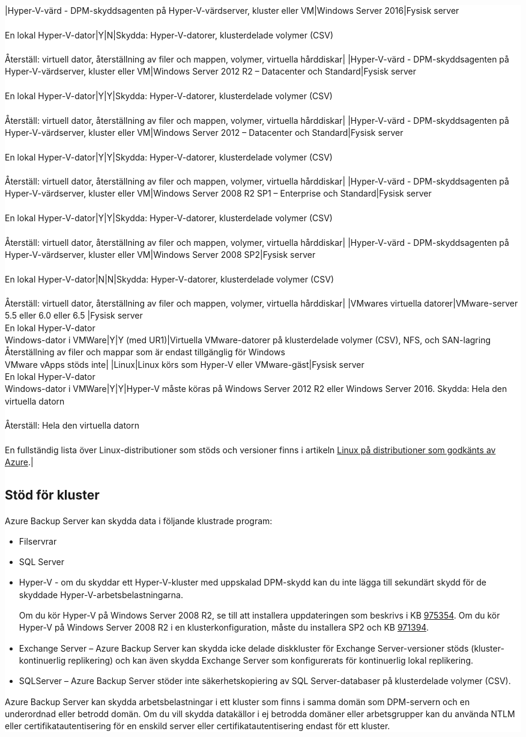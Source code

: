 |Hyper-V-värd - DPM-skyddsagenten på Hyper-V-värdserver, kluster eller VM|Windows Server 2016|Fysisk server<br /><br />En lokal Hyper-V-dator|Y|N|Skydda: Hyper-V-datorer, klusterdelade volymer (CSV)<br /><br />Återställ: virtuell dator, återställning av filer och mappen, volymer, virtuella hårddiskar|
|Hyper-V-värd - DPM-skyddsagenten på Hyper-V-värdserver, kluster eller VM|Windows Server 2012 R2 – Datacenter och Standard|Fysisk server<br /><br />En lokal Hyper-V-dator|Y|Y|Skydda: Hyper-V-datorer, klusterdelade volymer (CSV)<br /><br />Återställ: virtuell dator, återställning av filer och mappen, volymer, virtuella hårddiskar|
|Hyper-V-värd - DPM-skyddsagenten på Hyper-V-värdserver, kluster eller VM|Windows Server 2012 – Datacenter och Standard|Fysisk server<br /><br />En lokal Hyper-V-dator|Y|Y|Skydda: Hyper-V-datorer, klusterdelade volymer (CSV)<br /><br />Återställ: virtuell dator, återställning av filer och mappen, volymer, virtuella hårddiskar|
|Hyper-V-värd - DPM-skyddsagenten på Hyper-V-värdserver, kluster eller VM|Windows Server 2008 R2 SP1 – Enterprise och Standard|Fysisk server<br /><br />En lokal Hyper-V-dator|Y|Y|Skydda: Hyper-V-datorer, klusterdelade volymer (CSV)<br /><br />Återställ: virtuell dator, återställning av filer och mappen, volymer, virtuella hårddiskar|
|Hyper-V-värd - DPM-skyddsagenten på Hyper-V-värdserver, kluster eller VM|Windows Server 2008 SP2|Fysisk server<br /><br />En lokal Hyper-V-dator|N|N|Skydda: Hyper-V-datorer, klusterdelade volymer (CSV)<br /><br />Återställ: virtuell dator, återställning av filer och mappen, volymer, virtuella hårddiskar|
|VMwares virtuella datorer|VMware-server 5.5 eller 6.0 eller 6.5 |Fysisk server <br/>En lokal Hyper-V-dator <br/> Windows-dator i VMWare|Y|Y (med UR1)|Virtuella VMware-datorer på klusterdelade volymer (CSV), NFS, och SAN-lagring<br /> Återställning av filer och mappar som är endast tillgänglig för Windows<br /> VMware vApps stöds inte|
|Linux|Linux körs som Hyper-V eller VMware-gäst|Fysisk server <br/>En lokal Hyper-V-dator <br/> Windows-dator i VMWare|Y|Y|Hyper-V måste köras på Windows Server 2012 R2 eller Windows Server 2016. Skydda: Hela den virtuella datorn<br /><br />Återställ: Hela den virtuella datorn <br/><br/> En fullständig lista över Linux-distributioner som stöds och versioner finns i artikeln [Linux på distributioner som godkänts av Azure](../virtual-machines/linux/endorsed-distros.md).|

## <a name="cluster-support"></a>Stöd för kluster
Azure Backup Server kan skydda data i följande klustrade program:

-   Filservrar

-   SQL Server

-   Hyper-V - om du skyddar ett Hyper-V-kluster med uppskalad DPM-skydd kan du inte lägga till sekundärt skydd för de skyddade Hyper-V-arbetsbelastningarna.

    Om du kör Hyper-V på Windows Server 2008 R2, se till att installera uppdateringen som beskrivs i KB [975354](https://support.microsoft.com/en-us/kb/975354).
    Om du kör Hyper-V på Windows Server 2008 R2 i en klusterkonfiguration, måste du installera SP2 och KB [971394](https://support.microsoft.com/en-us/kb/971394).

-   Exchange Server – Azure Backup Server kan skydda icke delade diskkluster för Exchange Server-versioner stöds (kluster-kontinuerlig replikering) och kan även skydda Exchange Server som konfigurerats för kontinuerlig lokal replikering.

-   SQLServer – Azure Backup Server stöder inte säkerhetskopiering av SQL Server-databaser på klusterdelade volymer (CSV).

Azure Backup Server kan skydda arbetsbelastningar i ett kluster som finns i samma domän som DPM-servern och en underordnad eller betrodd domän. Om du vill skydda datakällor i ej betrodda domäner eller arbetsgrupper kan du använda NTLM eller certifikatautentisering för en enskild server eller certifikatautentisering endast för ett kluster.
